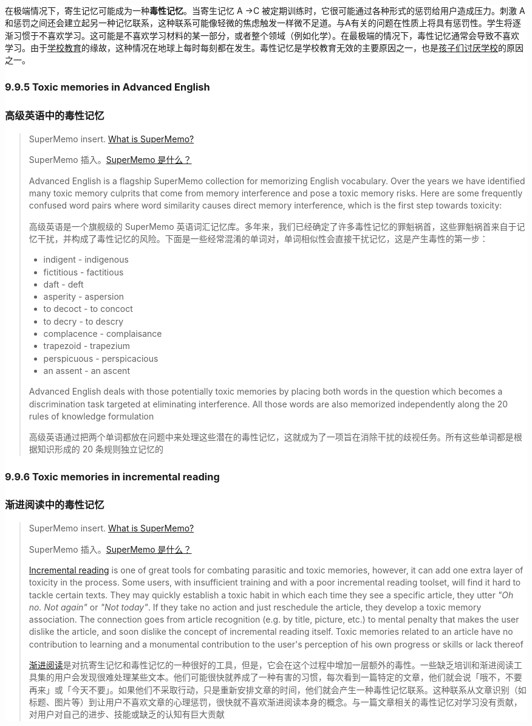 在极端情况下，寄生记忆可能成为一种**毒性记忆**。当寄生记忆 A ->C 被定期训练时，它很可能通过各种形式的惩罚给用户造成压力。刺激 A 和惩罚之间还会建立起另一种记忆联系，这种联系可能像轻微的焦虑触发一样微不足道。与A有关的问题在性质上将具有惩罚性。学生将逐渐习惯于不喜欢学习。这可能是不喜欢学习材料的某一部分，或者整个领域（例如化学）。在最极端的情况下，毒性记忆通常会导致不喜欢学习。由于[学校教育](https://supermemo.guru/wiki/Problem_of_schooling)的缘故，这种情况在地球上每时每刻都在发生。毒性记忆是学校教育无效的主要原因之一，也是[孩子们讨厌学校](https://supermemo.guru/wiki/Why_kids_hate_school%3F)的原因之一。

### 9.9.5 Toxic memories in Advanced English

### 高级英语中的毒性记忆

> SuperMemo insert. [What is SuperMemo?](https://supermemo.guru/wiki/What_is_SuperMemo%3F)
>
> SuperMemo 插入。[SuperMemo 是什么？](https://supermemo.guru/wiki/What_is_SuperMemo%3F)
>
> Advanced English is a flagship SuperMemo collection for memorizing English vocabulary. Over the years we have identified many toxic memory culprits that come from memory interference and pose a toxic memory risks. Here are some frequently confused word pairs where word similarity causes direct memory interference, which is the first step towards toxicity:
>
> 高级英语是一个旗舰级的 SuperMemo 英语词汇记忆库。多年来，我们已经确定了许多毒性记忆的罪魁祸首，这些罪魁祸首来自于记忆干扰，并构成了毒性记忆的风险。下面是一些经常混淆的单词对，单词相似性会直接干扰记忆，这是产生毒性的第一步：
>
> - indigent - indigenous
>- fictitious - factitious
> - daft - deft
>- asperity - aspersion
> - to decoct - to concoct
> - to decry - to descry
> - complacence - complaisance
> - trapezoid - trapezium
> - perspicuous - perspicacious
> - an assent - an ascent
> 
> Advanced English deals with those potentially toxic memories by placing both words in the question which becomes a discrimination task targeted at eliminating interference. All those words are also memorized independently along the 20 rules of knowledge formulation
> 
> 高级英语通过把两个单词都放在问题中来处理这些潜在的毒性记忆，这就成为了一项旨在消除干扰的歧视任务。所有这些单词都是根据知识形成的 20 条规则独立记忆的

### 9.9.6 Toxic memories in incremental reading

### 渐进阅读中的毒性记忆

> SuperMemo insert. [What is SuperMemo?](https://supermemo.guru/wiki/What_is_SuperMemo%3F)
>
> SuperMemo 插入。[SuperMemo 是什么？](https://supermemo.guru/wiki/What_is_SuperMemo%3F)
>
> [Incremental reading](https://supermemo.guru/wiki/Incremental_reading) is one of great tools for combating parasitic and toxic memories, however, it can add one extra layer of toxicity in the process. Some users, with insufficient training and with a poor incremental reading toolset, will find it hard to tackle certain texts. They may quickly establish a toxic habit in which each time they see a specific article, they utter *"Oh no. Not again"* or *"Not today"*. If they take no action and just reschedule the article, they develop a toxic memory association. The connection goes from article recognition (e.g. by title, picture, etc.) to mental penalty that makes the user dislike the article, and soon dislike the concept of incremental reading itself. Toxic memories related to an article have no contribution to learning and a monumental contribution to the user's perception of his own progress or skills or lack thereof
>
> [渐进阅读](https://supermemo.guru/wiki/Incremental_reading)是对抗寄生记忆和毒性记忆的一种很好的工具，但是，它会在这个过程中增加一层额外的毒性。一些缺乏培训和渐进阅读工具集的用户会发现很难处理某些文本。他们可能很快就养成了一种有害的习惯，每次看到一篇特定的文章，他们就会说「哦不，不要再来」或「今天不要」。如果他们不采取行动，只是重新安排文章的时间，他们就会产生一种毒性记忆联系。这种联系从文章识别（如标题、图片等）到让用户不喜欢文章的心理惩罚，很快就不喜欢渐进阅读本身的概念。与一篇文章相关的毒性记忆对学习没有贡献，对用户对自己的进步、技能或缺乏的认知有巨大贡献